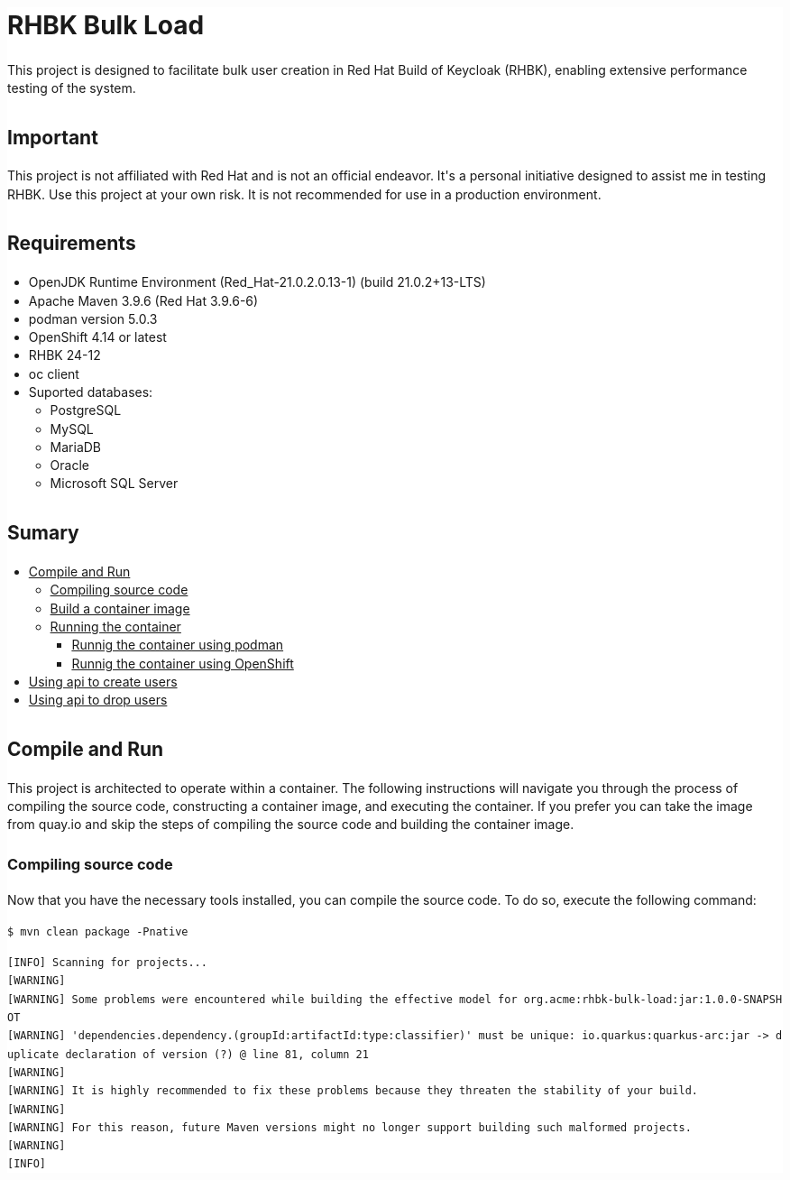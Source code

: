 # RHBK Bulk Load
This project is designed to facilitate bulk user creation in Red Hat Build of Keycloak (RHBK), enabling extensive performance testing of the system.

## Important
This project is not affiliated with Red Hat and is not an official endeavor. It's a personal initiative designed to assist me in testing RHBK. Use this project at your own risk. It is not recommended for use in a production environment.

## Requirements
* OpenJDK Runtime Environment (Red_Hat-21.0.2.0.13-1) (build 21.0.2+13-LTS)
* Apache Maven 3.9.6 (Red Hat 3.9.6-6)
* podman version 5.0.3
* OpenShift 4.14 or latest
* RHBK 24-12
* oc client
* Suported databases:
    * PostgreSQL
    * MySQL
    * MariaDB
    * Oracle
    * Microsoft SQL Server

## Sumary
* [Compile and Run](#compile-and-run)
    * [Compiling source code](#compiling-source-code)
    * [Build a container image](#build-a-container-image)
    * [Running the container](#running-the-container)
        * [Runnig the container using podman](#runnig-the-container-using-podman)
        * [Runnig the container using OpenShift](#runnig-the-container-using-openshift)
* [Using api to create users](#using-api-to-create-users)
* [Using api to drop users](#using-api-to-drop-users)

## Compile and Run
This project is architected to operate within a container. The following instructions will navigate you through the process of compiling the source code, constructing a container image, and executing the container. If you prefer you can take the image from quay.io and skip the steps of compiling the source code and building the container image.

### Compiling source code
Now that you have the necessary tools installed, you can compile the source code. To do so, execute the following command:
```shell
$ mvn clean package -Pnative
```
```console
[INFO] Scanning for projects...
[WARNING] 
[WARNING] Some problems were encountered while building the effective model for org.acme:rhbk-bulk-load:jar:1.0.0-SNAPSHOT
[WARNING] 'dependencies.dependency.(groupId:artifactId:type:classifier)' must be unique: io.quarkus:quarkus-arc:jar -> duplicate declaration of version (?) @ line 81, column 21
[WARNING] 
[WARNING] It is highly recommended to fix these problems because they threaten the stability of your build.
[WARNING] 
[WARNING] For this reason, future Maven versions might no longer support building such malformed projects.
[WARNING] 
[INFO] 
```